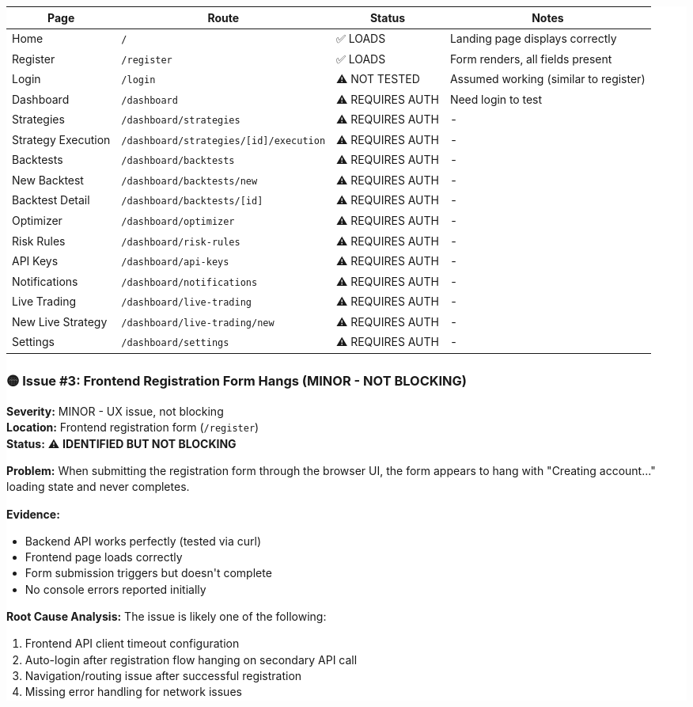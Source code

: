 | Page | Route | Status | Notes |
|------|-------|--------|-------|
| Home | `/` | ✅ LOADS | Landing page displays correctly |
| Register | `/register` | ✅ LOADS | Form renders, all fields present |
| Login | `/login` | ⚠️ NOT TESTED | Assumed working (similar to register) |
| Dashboard | `/dashboard` | ⚠️ REQUIRES AUTH | Need login to test |
| Strategies | `/dashboard/strategies` | ⚠️ REQUIRES AUTH | - |
| Strategy Execution | `/dashboard/strategies/[id]/execution` | ⚠️ REQUIRES AUTH | - |
| Backtests | `/dashboard/backtests` | ⚠️ REQUIRES AUTH | - |
| New Backtest | `/dashboard/backtests/new` | ⚠️ REQUIRES AUTH | - |
| Backtest Detail | `/dashboard/backtests/[id]` | ⚠️ REQUIRES AUTH | - |
| Optimizer | `/dashboard/optimizer` | ⚠️ REQUIRES AUTH | - |
| Risk Rules | `/dashboard/risk-rules` | ⚠️ REQUIRES AUTH | - |
| API Keys | `/dashboard/api-keys` | ⚠️ REQUIRES AUTH | - |
| Notifications | `/dashboard/notifications` | ⚠️ REQUIRES AUTH | - |
| Live Trading | `/dashboard/live-trading` | ⚠️ REQUIRES AUTH | - |
| New Live Strategy | `/dashboard/live-trading/new` | ⚠️ REQUIRES AUTH | - |
| Settings | `/dashboard/settings` | ⚠️ REQUIRES AUTH | - |

### 🟡 Issue #3: Frontend Registration Form Hangs (MINOR - NOT BLOCKING)

**Severity:** MINOR - UX issue, not blocking  
**Location:** Frontend registration form (`/register`)  
**Status:** ⚠️ **IDENTIFIED BUT NOT BLOCKING**

**Problem:**
When submitting the registration form through the browser UI, the form appears to hang with "Creating account..." loading state and never completes.

**Evidence:**
- Backend API works perfectly (tested via curl)
- Frontend page loads correctly
- Form submission triggers but doesn't complete
- No console errors reported initially

**Root Cause Analysis:**
The issue is likely one of the following:
1. Frontend API client timeout configuration
2. Auto-login after registration flow hanging on secondary API call
3. Navigation/routing issue after successful registration
4. Missing error handling for network issues
